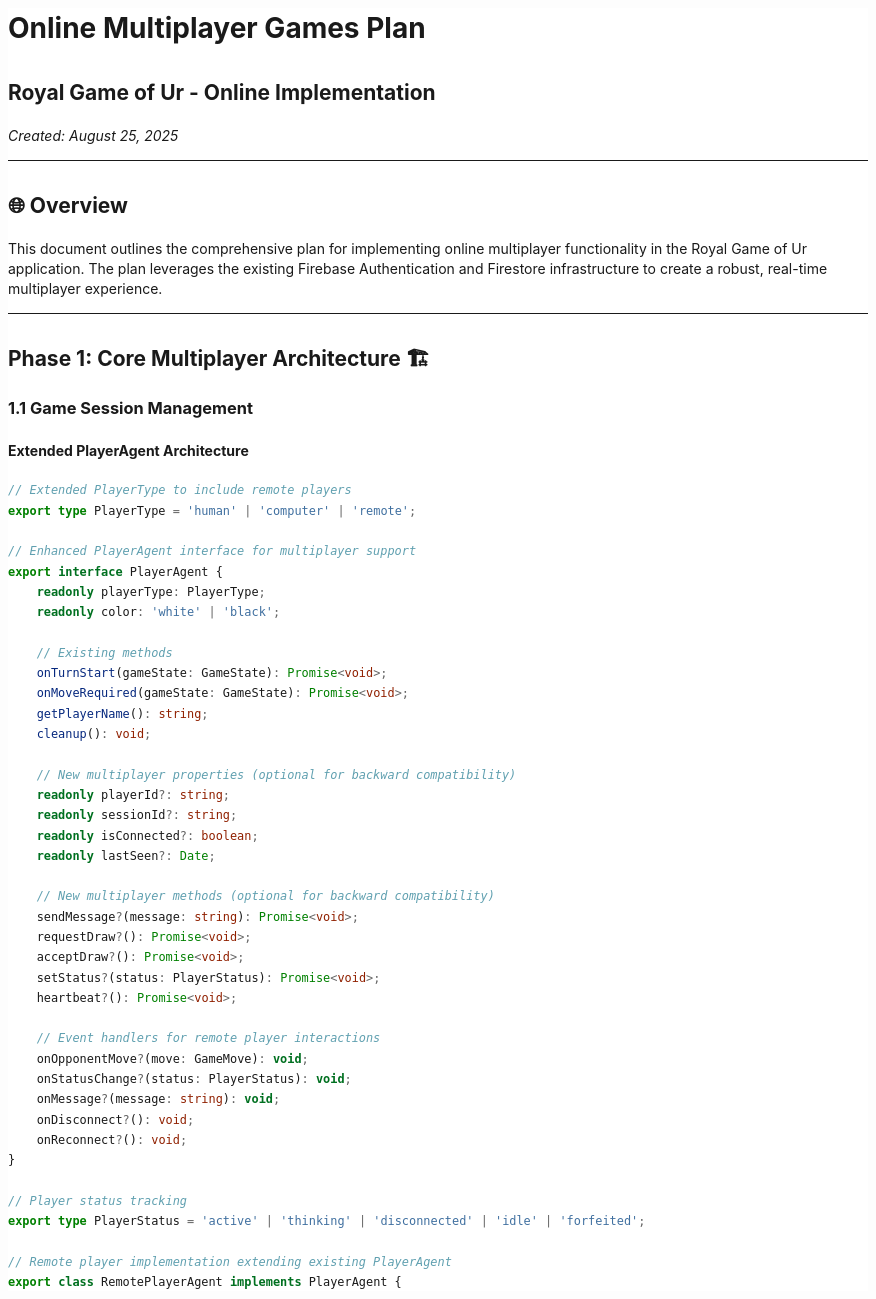 # Online Multiplayer Games Plan
## Royal Game of Ur - Online Implementation

*Created: August 25, 2025*

---

## 🌐 **Overview**

This document outlines the comprehensive plan for implementing online multiplayer functionality in the Royal Game of Ur application. The plan leverages the existing Firebase Authentication and Firestore infrastructure to create a robust, real-time multiplayer experience.

---

## **Phase 1: Core Multiplayer Architecture** 🏗️

### **1.1 Game Session Management**

#### Extended PlayerAgent Architecture
```typescript
// Extended PlayerType to include remote players
export type PlayerType = 'human' | 'computer' | 'remote';

// Enhanced PlayerAgent interface for multiplayer support
export interface PlayerAgent {
    readonly playerType: PlayerType;
    readonly color: 'white' | 'black';
    
    // Existing methods
    onTurnStart(gameState: GameState): Promise<void>;
    onMoveRequired(gameState: GameState): Promise<void>;
    getPlayerName(): string;
    cleanup(): void;
    
    // New multiplayer properties (optional for backward compatibility)
    readonly playerId?: string;
    readonly sessionId?: string;
    readonly isConnected?: boolean;
    readonly lastSeen?: Date;
    
    // New multiplayer methods (optional for backward compatibility)
    sendMessage?(message: string): Promise<void>;
    requestDraw?(): Promise<void>;
    acceptDraw?(): Promise<void>;
    setStatus?(status: PlayerStatus): Promise<void>;
    heartbeat?(): Promise<void>;
    
    // Event handlers for remote player interactions
    onOpponentMove?(move: GameMove): void;
    onStatusChange?(status: PlayerStatus): void;
    onMessage?(message: string): void;
    onDisconnect?(): void;
    onReconnect?(): void;
}

// Player status tracking
export type PlayerStatus = 'active' | 'thinking' | 'disconnected' | 'idle' | 'forfeited';

// Remote player implementation extending existing PlayerAgent
export class RemotePlayerAgent implements PlayerAgent {
```